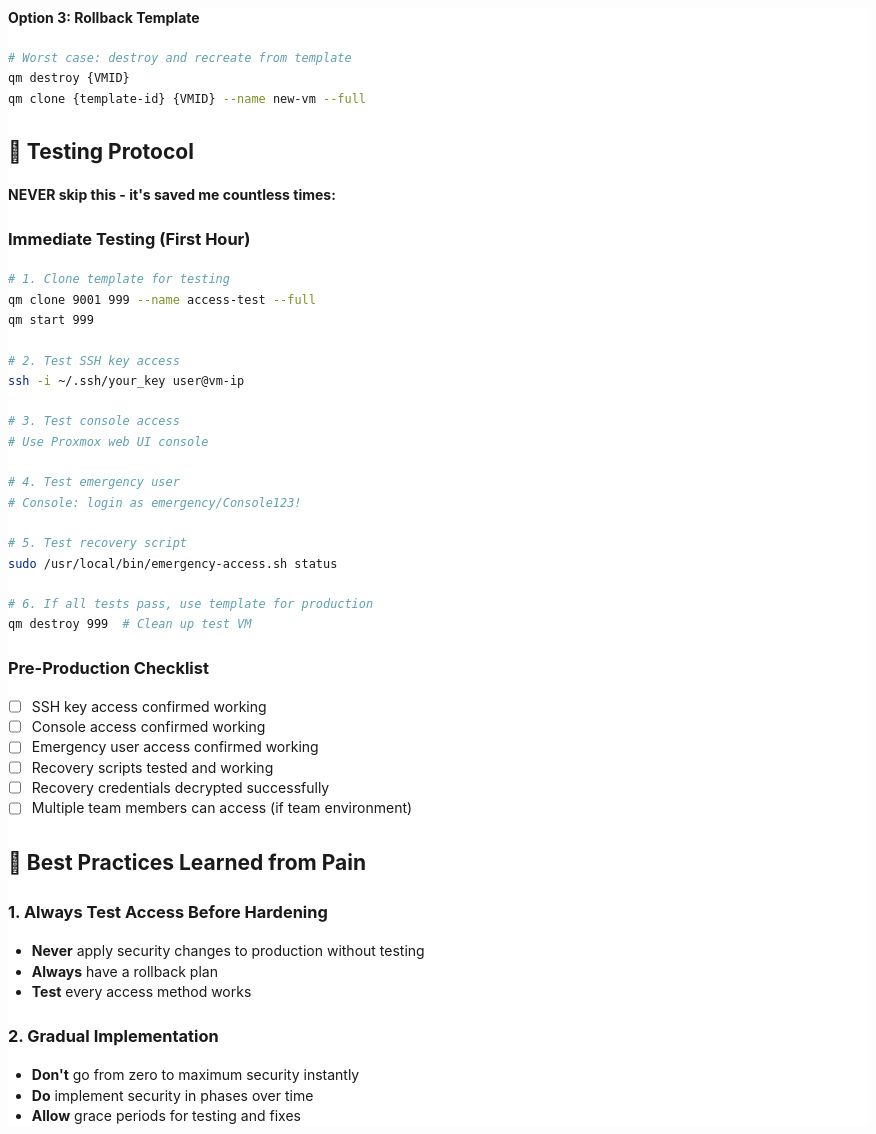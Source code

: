#### Option 3: Rollback Template 
```bash
# Worst case: destroy and recreate from template
qm destroy {VMID}
qm clone {template-id} {VMID} --name new-vm --full
```

## 🧪 Testing Protocol

**NEVER skip this - it's saved me countless times:**

### Immediate Testing (First Hour)
```bash
# 1. Clone template for testing
qm clone 9001 999 --name access-test --full
qm start 999

# 2. Test SSH key access
ssh -i ~/.ssh/your_key user@vm-ip

# 3. Test console access  
# Use Proxmox web UI console

# 4. Test emergency user
# Console: login as emergency/Console123!

# 5. Test recovery script
sudo /usr/local/bin/emergency-access.sh status

# 6. If all tests pass, use template for production
qm destroy 999  # Clean up test VM
```

### Pre-Production Checklist
- [ ] SSH key access confirmed working
- [ ] Console access confirmed working
- [ ] Emergency user access confirmed working
- [ ] Recovery scripts tested and working
- [ ] Recovery credentials decrypted successfully
- [ ] Multiple team members can access (if team environment)

## 🔄 Best Practices Learned from Pain

### 1. Always Test Access Before Hardening
- **Never** apply security changes to production without testing
- **Always** have a rollback plan
- **Test** every access method works

### 2. Gradual Implementation  
- **Don't** go from zero to maximum security instantly
- **Do** implement security in phases over time
- **Allow** grace periods for testing and fixes
